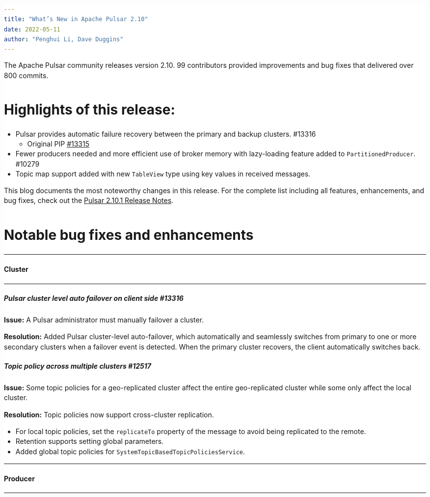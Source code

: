 ```yaml
---
title: "What’s New in Apache Pulsar 2.10"
date: 2022-05-11
author: "Penghui Li, Dave Duggins"
---
```


The Apache Pulsar community releases version 2.10. 99 contributors provided improvements and bug fixes that delivered over 800 commits.



# Highlights of this release:

- Pulsar provides automatic failure recovery between the primary and backup clusters. #13316
  - Original PIP [#13315](https://www.google.com/url?q=https://github.com/apache/pulsar/issues/13315&sa=D&source=docs&ust=1646058957138073&usg=AOvVaw3mGki2sHW2QpIsoYf5pt3w)
- Fewer producers needed and more efficient use of broker memory with lazy-loading feature added to `PartitionedProducer`. #10279
- Topic map support added with new `TableView` type using key values in received messages.

This blog documents the most noteworthy changes in this release. For the complete list including all features, enhancements, and bug fixes, check out the [Pulsar 2.10.1 Release Notes](https://pulsar.apache.org/release-notes/#placeholder).

# Notable bug fixes and enhancements
***
#### Cluster
***

##### Pulsar cluster level auto failover on client side #13316

**Issue:** A Pulsar administrator must manually failover a cluster.

**Resolution:** Added Pulsar cluster-level auto-failover, which automatically and seamlessly switches from primary to one or more secondary clusters when a failover event is detected. When the primary cluster recovers, the client automatically switches back.

##### Topic policy across multiple clusters #12517

**Issue:** Some topic policies for a geo-replicated cluster affect the entire geo-replicated cluster while some only affect the local cluster. 

**Resolution:** Topic policies now support cross-cluster replication. 
- For local topic policies, set the `replicateTo` property of the message to avoid being replicated to the remote.
- Retention supports setting global parameters.
- Added global topic policies for `SystemTopicBasedTopicPoliciesService`. 

***
#### Producer
***
